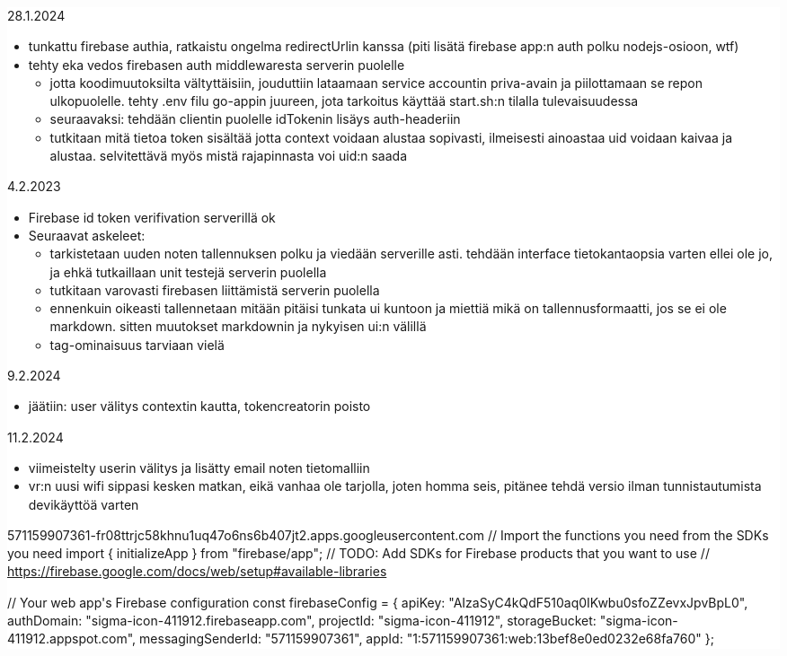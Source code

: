 28.1.2024
- tunkattu firebase authia, ratkaistu ongelma redirectUrlin kanssa (piti lisätä firebase app:n auth
  polku nodejs-osioon, wtf)
- tehty eka vedos firebasen auth middlewaresta serverin puolelle
  - jotta koodimuutoksilta vältyttäisiin, jouduttiin lataamaan service accountin priva-avain ja piilottamaan
    se repon ulkopuolelle. tehty .env filu go-appin juureen, jota tarkoitus käyttää start.sh:n tilalla
    tulevaisuudessa
  - seuraavaksi: tehdään clientin puolelle idTokenin lisäys auth-headeriin
  - tutkitaan mitä tietoa token sisältää jotta context voidaan alustaa sopivasti, ilmeisesti ainoastaa uid
    voidaan kaivaa ja alustaa. selvitettävä myös mistä rajapinnasta voi uid:n saada

4.2.2023
- Firebase id token verifivation serverillä ok
- Seuraavat askeleet:
  - tarkistetaan uuden noten tallennuksen polku ja viedään serverille asti. tehdään interface tietokantaopsia varten ellei ole jo, ja ehkä tutkaillaan unit testejä serverin puolella
  - tutkitaan varovasti firebasen liittämistä serverin puolella
  - ennenkuin oikeasti tallennetaan mitään pitäisi tunkata ui kuntoon ja miettiä mikä on tallennusformaatti, jos se ei ole markdown. sitten muutokset markdownin ja nykyisen ui:n välillä
  - tag-ominaisuus tarviaan vielä

9.2.2024
- jäätiin: user välitys contextin kautta, tokencreatorin poisto

11.2.2024
- viimeistelty userin välitys ja lisätty email noten tietomalliin
- vr:n uusi wifi sippasi kesken matkan, eikä vanhaa ole tarjolla, joten homma seis, pitänee
  tehdä versio ilman tunnistautumista devikäyttöä varten

<script src="https://www.gstatic.com/firebasejs/8.0/firebase.js"></script>
<script>
  var config = {
    apiKey: "AIzaSyC4kQdF510aq0IKwbu0sfoZZevxJpvBpL0",
    authDomain: "sigma-icon-411912.firebaseapp.com",
  };
  firebase.initializeApp(config);
</script>
571159907361-fr08ttrjc58khnu1uq47o6ns6b407jt2.apps.googleusercontent.com
// Import the functions you need from the SDKs you need
import { initializeApp } from "firebase/app";
// TODO: Add SDKs for Firebase products that you want to use
// https://firebase.google.com/docs/web/setup#available-libraries

// Your web app's Firebase configuration
const firebaseConfig = {
  apiKey: "AIzaSyC4kQdF510aq0IKwbu0sfoZZevxJpvBpL0",
  authDomain: "sigma-icon-411912.firebaseapp.com",
  projectId: "sigma-icon-411912",
  storageBucket: "sigma-icon-411912.appspot.com",
  messagingSenderId: "571159907361",
  appId: "1:571159907361:web:13bef8e0ed0232e68fa760"
};

